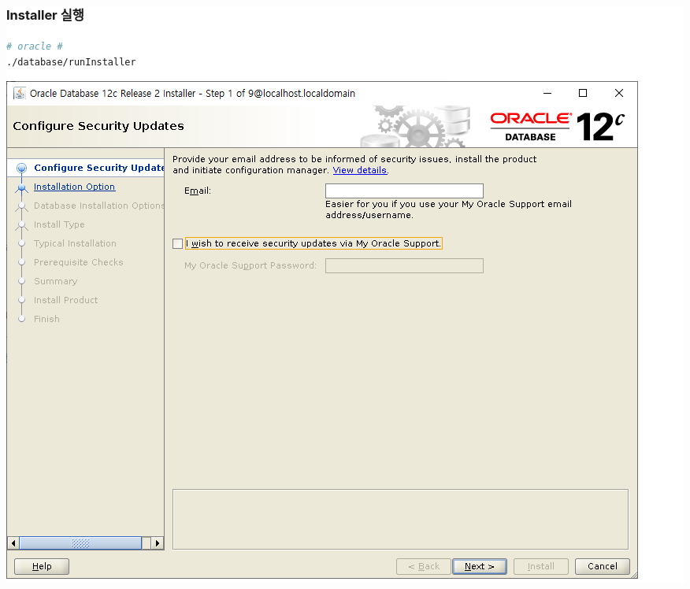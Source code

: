 ### Installer 실행

```bash
# oracle #
./database/runInstaller
```

![설치](./Oracle%20Database%20Installation%20Guide.assets/image-20230111162553817.png)
